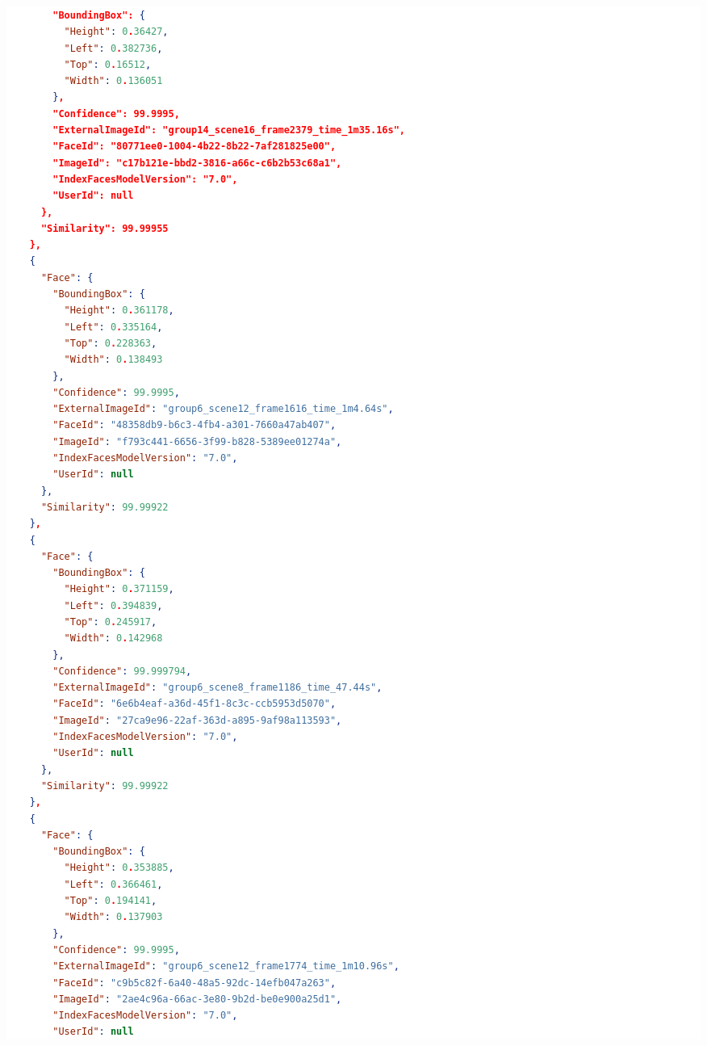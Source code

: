 ```json
        "BoundingBox": {
          "Height": 0.36427,
          "Left": 0.382736,
          "Top": 0.16512,
          "Width": 0.136051
        },
        "Confidence": 99.9995,
        "ExternalImageId": "group14_scene16_frame2379_time_1m35.16s",
        "FaceId": "80771ee0-1004-4b22-8b22-7af281825e00",
        "ImageId": "c17b121e-bbd2-3816-a66c-c6b2b53c68a1",
        "IndexFacesModelVersion": "7.0",
        "UserId": null
      },
      "Similarity": 99.99955
    },
    {
      "Face": {
        "BoundingBox": {
          "Height": 0.361178,
          "Left": 0.335164,
          "Top": 0.228363,
          "Width": 0.138493
        },
        "Confidence": 99.9995,
        "ExternalImageId": "group6_scene12_frame1616_time_1m4.64s",
        "FaceId": "48358db9-b6c3-4fb4-a301-7660a47ab407",
        "ImageId": "f793c441-6656-3f99-b828-5389ee01274a",
        "IndexFacesModelVersion": "7.0",
        "UserId": null
      },
      "Similarity": 99.99922
    },
    {
      "Face": {
        "BoundingBox": {
          "Height": 0.371159,
          "Left": 0.394839,
          "Top": 0.245917,
          "Width": 0.142968
        },
        "Confidence": 99.999794,
        "ExternalImageId": "group6_scene8_frame1186_time_47.44s",
        "FaceId": "6e6b4eaf-a36d-45f1-8c3c-ccb5953d5070",
        "ImageId": "27ca9e96-22af-363d-a895-9af98a113593",
        "IndexFacesModelVersion": "7.0",
        "UserId": null
      },
      "Similarity": 99.99922
    },
    {
      "Face": {
        "BoundingBox": {
          "Height": 0.353885,
          "Left": 0.366461,
          "Top": 0.194141,
          "Width": 0.137903
        },
        "Confidence": 99.9995,
        "ExternalImageId": "group6_scene12_frame1774_time_1m10.96s",
        "FaceId": "c9b5c82f-6a40-48a5-92dc-14efb047a263",
        "ImageId": "2ae4c96a-66ac-3e80-9b2d-be0e900a25d1",
        "IndexFacesModelVersion": "7.0",
        "UserId": null
```